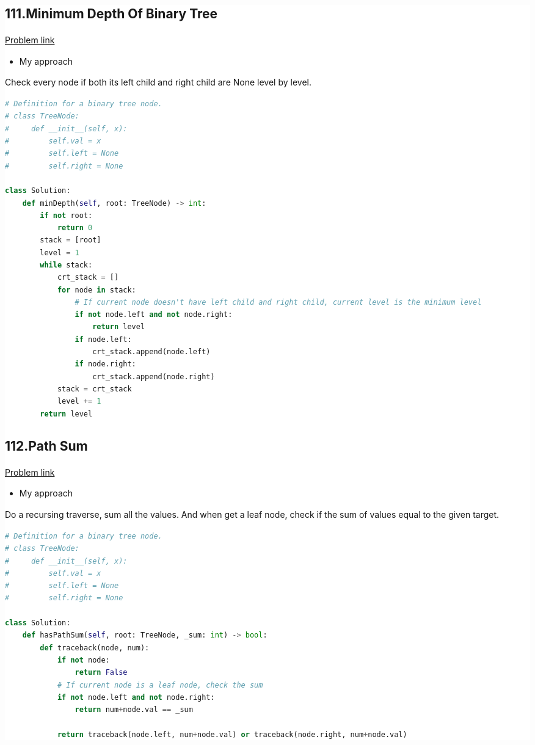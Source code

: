 
## 111.Minimum Depth Of Binary Tree

[Problem link](https://leetcode.com/problems/minimum-depth-of-binary-tree/)

- My approach

Check every node if both its left child and right child are None level by level.

```python
# Definition for a binary tree node.
# class TreeNode:
#     def __init__(self, x):
#         self.val = x
#         self.left = None
#         self.right = None

class Solution:
    def minDepth(self, root: TreeNode) -> int:
        if not root:
            return 0
        stack = [root]
        level = 1
        while stack:
            crt_stack = []
            for node in stack:
                # If current node doesn't have left child and right child, current level is the minimum level
                if not node.left and not node.right:
                    return level
                if node.left:
                    crt_stack.append(node.left)
                if node.right:
                    crt_stack.append(node.right)
            stack = crt_stack
            level += 1
        return level
```


## 112.Path Sum

[Problem link](https://leetcode.com/problems/path-sum/)

- My approach

Do a recursing traverse, sum all the values. And when get a leaf node, check if the sum of values equal to the given target.

```python
# Definition for a binary tree node.
# class TreeNode:
#     def __init__(self, x):
#         self.val = x
#         self.left = None
#         self.right = None

class Solution:
    def hasPathSum(self, root: TreeNode, _sum: int) -> bool:
        def traceback(node, num):
            if not node:
                return False
            # If current node is a leaf node, check the sum
            if not node.left and not node.right:
                return num+node.val == _sum

            return traceback(node.left, num+node.val) or traceback(node.right, num+node.val)
```